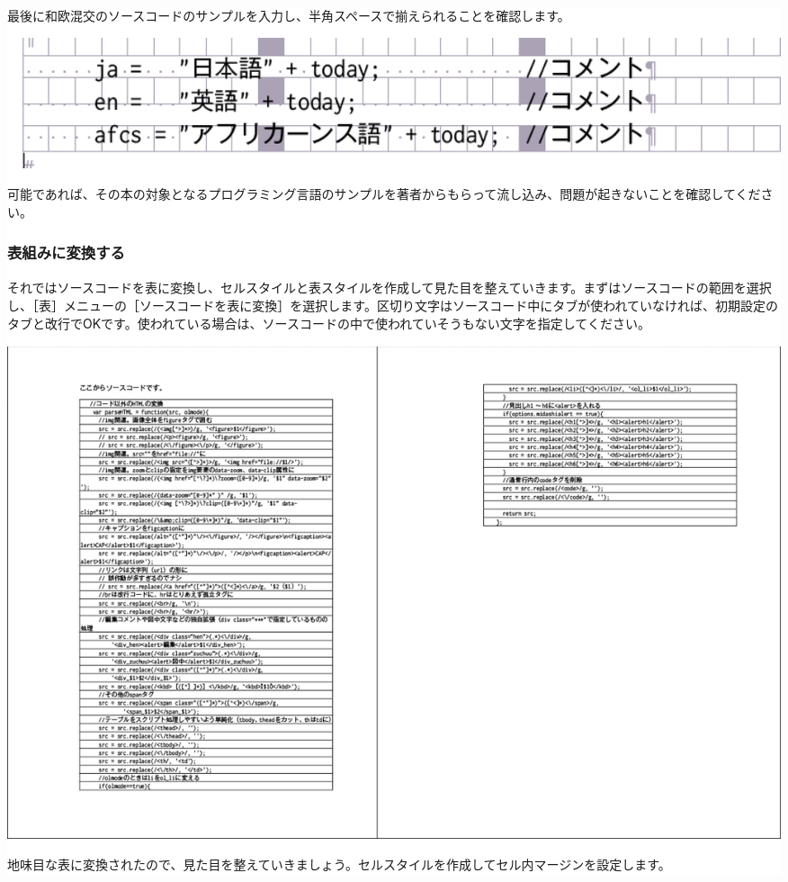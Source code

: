 最後に和欧混交のソースコードのサンプルを入力し、半角スペースで揃えられることを確認します。

![半角スペースでコメントの//が揃えばOK](img/s4-fig6.png)

可能であれば、その本の対象となるプログラミング言語のサンプルを著者からもらって流し込み、問題が起きないことを確認してください。

### 表組みに変換する
それではソースコードを表に変換し、セルスタイルと表スタイルを作成して見た目を整えていきます。まずはソースコードの範囲を選択し、［表］メニューの［ソースコードを表に変換］を選択します。区切り文字はソースコード中にタブが使われていなければ、初期設定のタブと改行でOKです。使われている場合は、ソースコードの中で使われていそうもない文字を指定してください。

![ソースコードを表に変換](img/s4-fig7.png)

地味目な表に変換されたので、見た目を整えていきましょう。セルスタイルを作成してセル内マージンを設定します。
